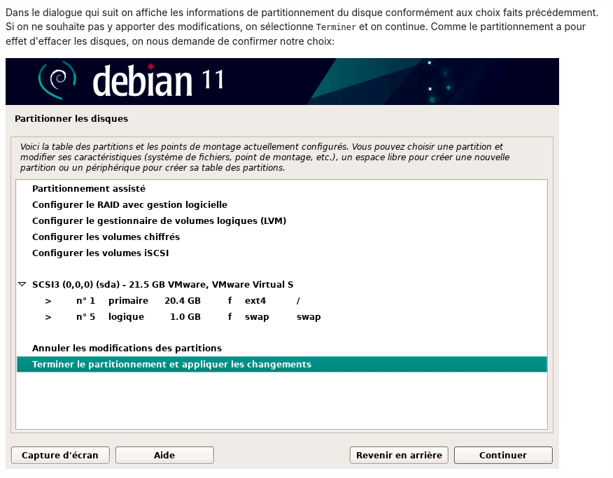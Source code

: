 
Dans le dialogue qui suit on affiche les informations de partitionnement du disque conformément aux choix faits précédemment. Si on ne souhaite pas y apporter des modifications, on sélectionne `Terminer` et on continue. Comme le partitionnement a pour effet d'effacer les disques, on nous demande de confirmer notre choix:

![confirmer](images/confirmer.png)
